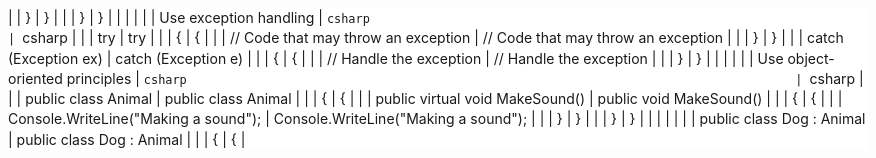 |                                                    |     }                                                                                          |     }                                                                                          |
|                                                    | }                                                                                              | }                                                                                              |
|                                                    |                                                                                                |                                                                                              |
| Use exception handling                             | ```csharp                                                                                     | ```csharp                                                                                     |
|                                                    | try                                                                                            | try                                                                                            |
|                                                    | {                                                                                              | {                                                                                              |
|                                                    |     // Code that may throw an exception                                                       |     // Code that may throw an exception                                                       |
|                                                    | }                                                                                              | }                                                                                              |
|                                                    | catch (Exception ex)                                                                          | catch (Exception e)                                                                            |
|                                                    | {                                                                                              | {                                                                                              |
|                                                    |     // Handle the exception                                                                   |     // Handle the exception                                                                   |
|                                                    | }                                                                                              | }                                                                                              |
|                                                    |                                                                                                |                                                                                              |
| Use object-oriented principles                     | ```csharp                                                                                     | ```csharp                                                                                     |
|                                                    | public class Animal                                                                           | public class Animal                                                                           |
|                                                    | {                                                                                              | {                                                                                              |
|                                                    |     public virtual void MakeSound()                                                           |     public void MakeSound()                                                                   |
|                                                    |     {                                                                                          |     {                                                                                          |
|                                                    |         Console.WriteLine("Making a sound");                                                 |         Console.WriteLine("Making a sound");                                                 |
|                                                    |     }                                                                                          |     }                                                                                          |
|                                                    | }                                                                                              | }                                                                                              |
|                                                    |                                                                                                |                                                                                              |
|                                                    | public class Dog : Animal                                                                     | public class Dog : Animal                                                                     |
|                                                    | {                                                                                              | {                                                                                              |